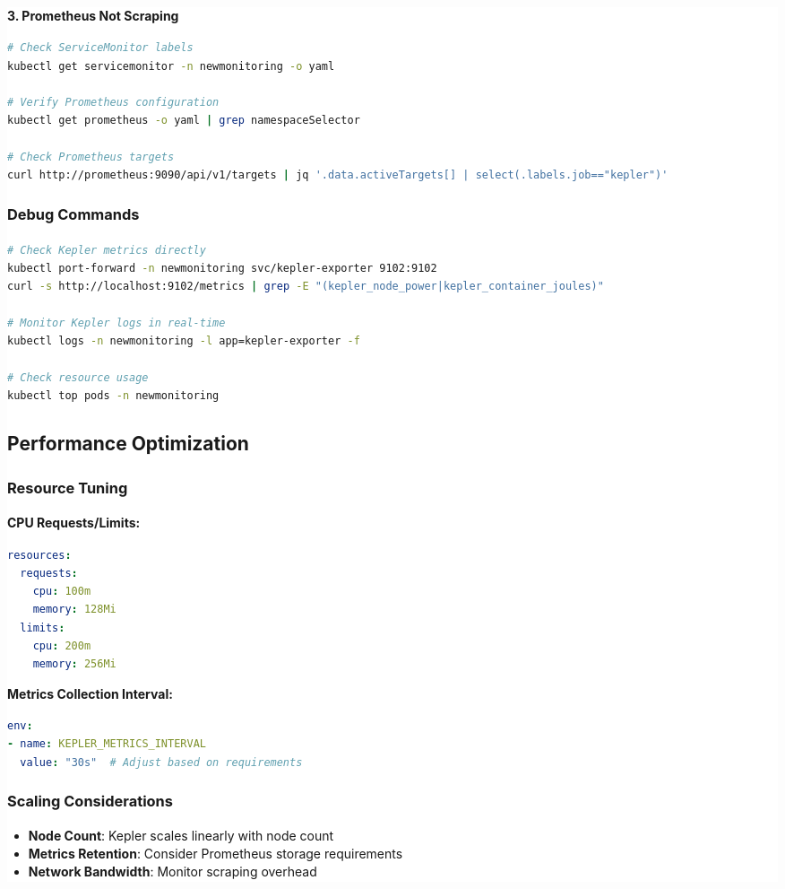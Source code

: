 **3. Prometheus Not Scraping**
```bash
# Check ServiceMonitor labels
kubectl get servicemonitor -n newmonitoring -o yaml

# Verify Prometheus configuration
kubectl get prometheus -o yaml | grep namespaceSelector

# Check Prometheus targets
curl http://prometheus:9090/api/v1/targets | jq '.data.activeTargets[] | select(.labels.job=="kepler")'
```

### Debug Commands

```bash
# Check Kepler metrics directly
kubectl port-forward -n newmonitoring svc/kepler-exporter 9102:9102
curl -s http://localhost:9102/metrics | grep -E "(kepler_node_power|kepler_container_joules)"

# Monitor Kepler logs in real-time
kubectl logs -n newmonitoring -l app=kepler-exporter -f

# Check resource usage
kubectl top pods -n newmonitoring
```

## Performance Optimization

### Resource Tuning

**CPU Requests/Limits:**
```yaml
resources:
  requests:
    cpu: 100m
    memory: 128Mi
  limits:
    cpu: 200m
    memory: 256Mi
```

**Metrics Collection Interval:**
```yaml
env:
- name: KEPLER_METRICS_INTERVAL
  value: "30s"  # Adjust based on requirements
```

### Scaling Considerations

- **Node Count**: Kepler scales linearly with node count
- **Metrics Retention**: Consider Prometheus storage requirements
- **Network Bandwidth**: Monitor scraping overhead
